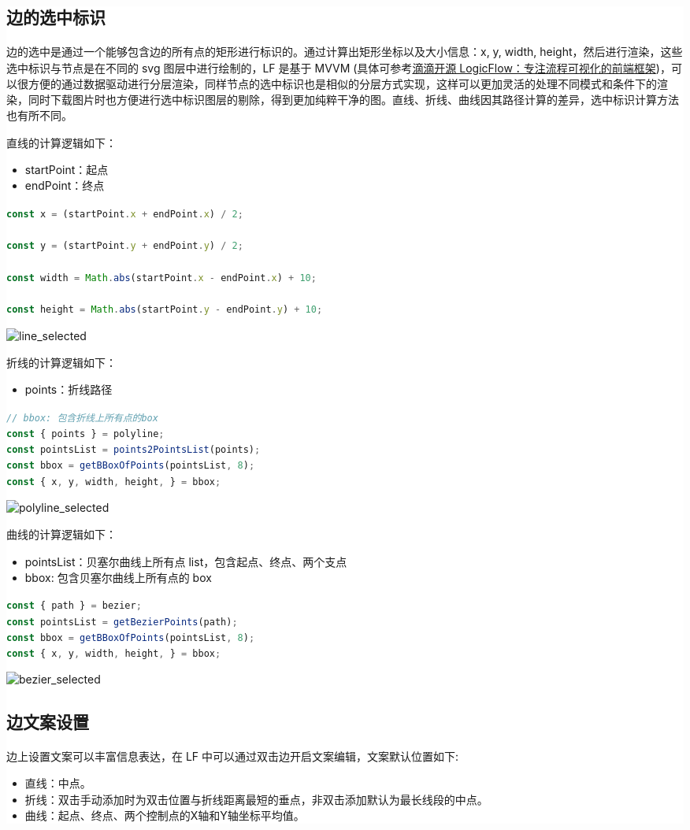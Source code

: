 ## 边的选中标识
边的选中是通过一个能够包含边的所有点的矩形进行标识的。通过计算出矩形坐标以及大小信息：x, y, width, height，然后进行渲染，这些选中标识与节点是在不同的 svg 图层中进行绘制的，LF 是基于 MVVM (具体可参考[滴滴开源 LogicFlow：专注流程可视化的前端框架](https://juejin.cn/post/6933413834682007560))，可以很方便的通过数据驱动进行分层渲染，同样节点的选中标识也是相似的分层方式实现，这样可以更加灵活的处理不同模式和条件下的渲染，同时下载图片时也方便进行选中标识图层的剔除，得到更加纯粹干净的图。直线、折线、曲线因其路径计算的差异，选中标识计算方法也有所不同。

直线的计算逻辑如下：

- startPoint：起点
- endPoint：终点

```js
const x = (startPoint.x + endPoint.x) / 2;

const y = (startPoint.y + endPoint.y) / 2;

const width = Math.abs(startPoint.x - endPoint.x) + 10;

const height = Math.abs(startPoint.y - endPoint.y) + 10;
```

![line_selected](https://github.com/didi/LogicFlow/assets/27529822/d169a666-4f37-41f9-adce-e779a0e85d6c)

折线的计算逻辑如下：
- points：折线路径

```js
// bbox: 包含折线上所有点的box
const { points } = polyline;
const pointsList = points2PointsList(points);
const bbox = getBBoxOfPoints(pointsList, 8);
const { x, y, width, height, } = bbox; 
```

![polyline_selected](https://github.com/didi/LogicFlow/assets/27529822/909602bf-d32d-4930-9e30-39fe2be6b74c)

曲线的计算逻辑如下：
- pointsList：贝塞尔曲线上所有点 list，包含起点、终点、两个支点
- bbox: 包含贝塞尔曲线上所有点的 box


```js
const { path } = bezier;
const pointsList = getBezierPoints(path);
const bbox = getBBoxOfPoints(pointsList, 8);
const { x, y, width, height, } = bbox; 
```

![bezier_selected](https://github.com/didi/LogicFlow/assets/27529822/50760129-295e-42de-904c-b28e69841eb5)


## 边文案设置
边上设置文案可以丰富信息表达，在 LF 中可以通过双击边开启文案编辑，文案默认位置如下:

- 直线：中点。
- 折线：双击手动添加时为双击位置与折线距离最短的垂点，非双击添加默认为最长线段的中点。
- 曲线：起点、终点、两个控制点的X轴和Y轴坐标平均值。
